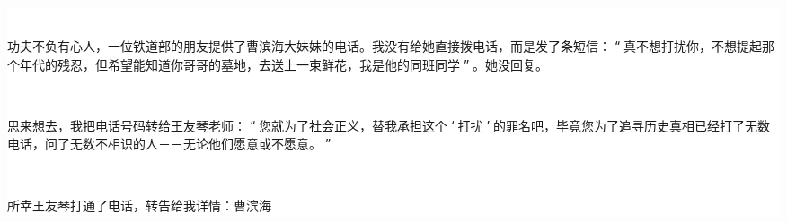   </span>
 </p>
 <p class="p1">
  <span class="s1">
  </span>
  <br/>
 </p>
 <p class="p2">
  <span class="s1">
   功夫不负有心人，一位铁道部的朋友提供了曹滨海大妹妹的电话。我没有给她直接拨电话，而是发了条短信：
  </span>
  <span class="s2">
   “
  </span>
  <span class="s1">
   真不想打扰你，不想提起那个年代的残忍，但希望能知道你哥哥的墓地，去送上一束鲜花，我是他的同班同学
  </span>
  <span class="s2">
   ”
  </span>
  <span class="s1">
   。她没回复。
  </span>
 </p>
 <p class="p1">
  <span class="s1">
  </span>
  <br/>
 </p>
 <p class="p2">
  <span class="s1">
   思来想去，我把电话号码转给王友琴老师：
  </span>
  <span class="s2">
   “
  </span>
  <span class="s1">
   您就为了社会正义，替我承担这个
  </span>
  <span class="s2">
   ‘
  </span>
  <span class="s1">
   打扰
  </span>
  <span class="s2">
   ’
  </span>
  <span class="s1">
   的罪名吧，毕竟您为了追寻历史真相已经打了无数电话，问了无数不相识的人－－无论他们愿意或不愿意。
  </span>
  <span class="s2">
   ”
  </span>
 </p>
 <p class="p1">
  <span class="s1">
  </span>
  <br/>
 </p>
 <p class="p2">
  <span class="s1">
   所幸王友琴打通了电话，转告给我详情：曹滨海
  </span>